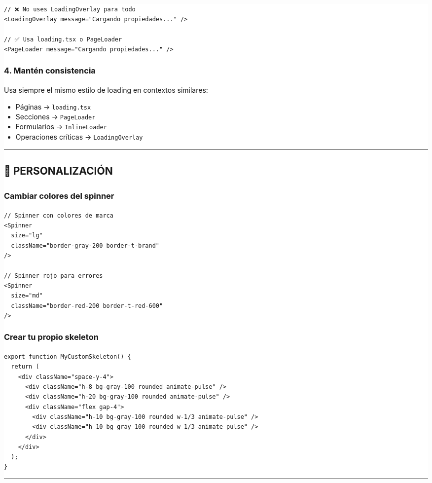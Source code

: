 ```tsx
// ❌ No uses LoadingOverlay para todo
<LoadingOverlay message="Cargando propiedades..." />

// ✅ Usa loading.tsx o PageLoader
<PageLoader message="Cargando propiedades..." />
```

### 4. Mantén consistencia

Usa siempre el mismo estilo de loading en contextos similares:
- Páginas → `loading.tsx`
- Secciones → `PageLoader`
- Formularios → `InlineLoader`
- Operaciones críticas → `LoadingOverlay`

---

## 🔧 PERSONALIZACIÓN

### Cambiar colores del spinner

```tsx
// Spinner con colores de marca
<Spinner 
  size="lg" 
  className="border-gray-200 border-t-brand" 
/>

// Spinner rojo para errores
<Spinner 
  size="md" 
  className="border-red-200 border-t-red-600" 
/>
```

### Crear tu propio skeleton

```tsx
export function MyCustomSkeleton() {
  return (
    <div className="space-y-4">
      <div className="h-8 bg-gray-100 rounded animate-pulse" />
      <div className="h-20 bg-gray-100 rounded animate-pulse" />
      <div className="flex gap-4">
        <div className="h-10 bg-gray-100 rounded w-1/3 animate-pulse" />
        <div className="h-10 bg-gray-100 rounded w-1/3 animate-pulse" />
      </div>
    </div>
  );
}
```

---